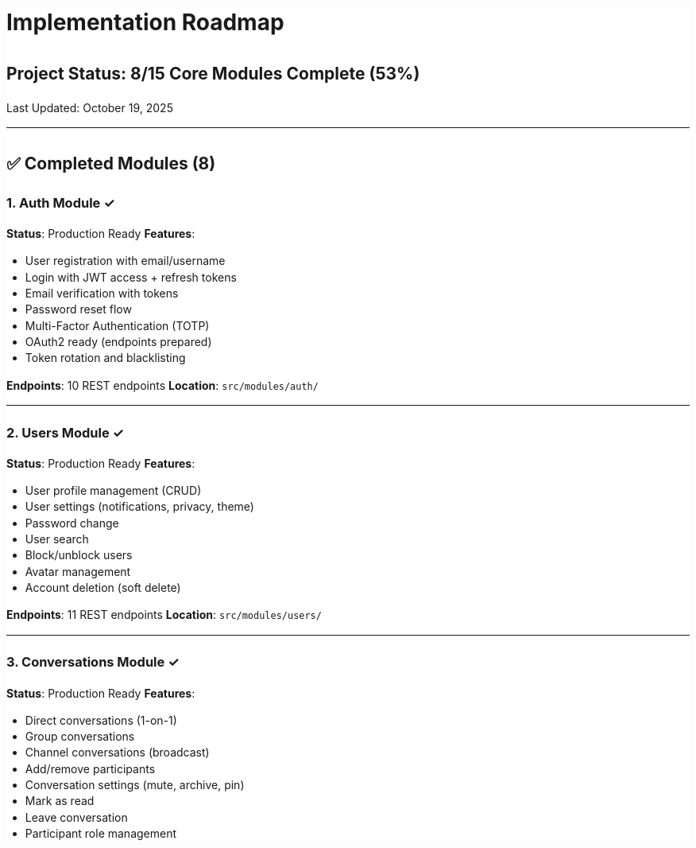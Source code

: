 # Implementation Roadmap

## Project Status: 8/15 Core Modules Complete (53%)

Last Updated: October 19, 2025

---

## ✅ Completed Modules (8)

### 1. Auth Module ✓
**Status**: Production Ready
**Features**:
- User registration with email/username
- Login with JWT access + refresh tokens
- Email verification with tokens
- Password reset flow
- Multi-Factor Authentication (TOTP)
- OAuth2 ready (endpoints prepared)
- Token rotation and blacklisting

**Endpoints**: 10 REST endpoints
**Location**: `src/modules/auth/`

---

### 2. Users Module ✓
**Status**: Production Ready
**Features**:
- User profile management (CRUD)
- User settings (notifications, privacy, theme)
- Password change
- User search
- Block/unblock users
- Avatar management
- Account deletion (soft delete)

**Endpoints**: 11 REST endpoints
**Location**: `src/modules/users/`

---

### 3. Conversations Module ✓
**Status**: Production Ready
**Features**:
- Direct conversations (1-on-1)
- Group conversations
- Channel conversations (broadcast)
- Add/remove participants
- Conversation settings (mute, archive, pin)
- Mark as read
- Leave conversation
- Participant role management
